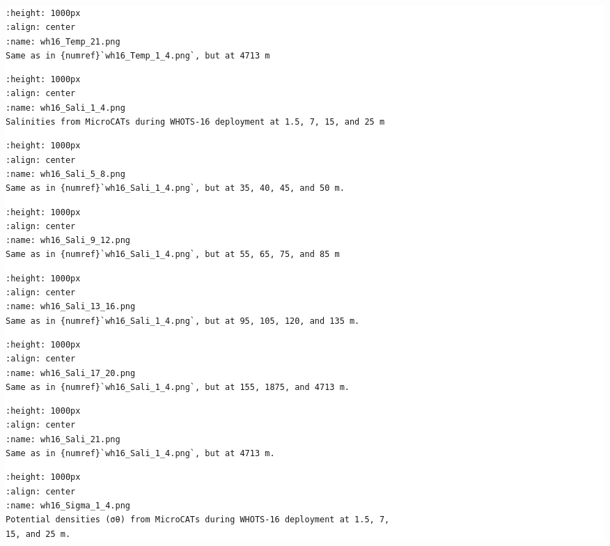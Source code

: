 
```{figure} figures/microcats/wh16_Temp_21.png
:height: 1000px
:align: center
:name: wh16_Temp_21.png
Same as in {numref}`wh16_Temp_1_4.png`, but at 4713 m
```


```{figure} figures/microcats/wh16_Sali_1_4.png
:height: 1000px
:align: center
:name: wh16_Sali_1_4.png
Salinities from MicroCATs during WHOTS-16 deployment at 1.5, 7, 15, and 25 m
```


```{figure} figures/microcats/wh16_Sali_5_8.png
:height: 1000px
:align: center
:name: wh16_Sali_5_8.png
Same as in {numref}`wh16_Sali_1_4.png`, but at 35, 40, 45, and 50 m.
```


```{figure} figures/microcats/wh16_Sali_9_12.png
:height: 1000px
:align: center
:name: wh16_Sali_9_12.png
Same as in {numref}`wh16_Sali_1_4.png`, but at 55, 65, 75, and 85 m
```


```{figure} figures/microcats/wh16_Sali_13_16.png
:height: 1000px
:align: center
:name: wh16_Sali_13_16.png
Same as in {numref}`wh16_Sali_1_4.png`, but at 95, 105, 120, and 135 m. 
```


```{figure} figures/microcats/wh16_Sali_17_20.png
:height: 1000px
:align: center
:name: wh16_Sali_17_20.png
Same as in {numref}`wh16_Sali_1_4.png`, but at 155, 1875, and 4713 m. 
```


```{figure} figures/microcats/wh16_Sali_21.png
:height: 1000px
:align: center
:name: wh16_Sali_21.png
Same as in {numref}`wh16_Sali_1_4.png`, but at 4713 m. 
```


```{figure} figures/microcats/wh16_Sigma_1_4.png
:height: 1000px
:align: center
:name: wh16_Sigma_1_4.png
Potential densities (σθ) from MicroCATs during WHOTS-16 deployment at 1.5, 7,
15, and 25 m.
```
